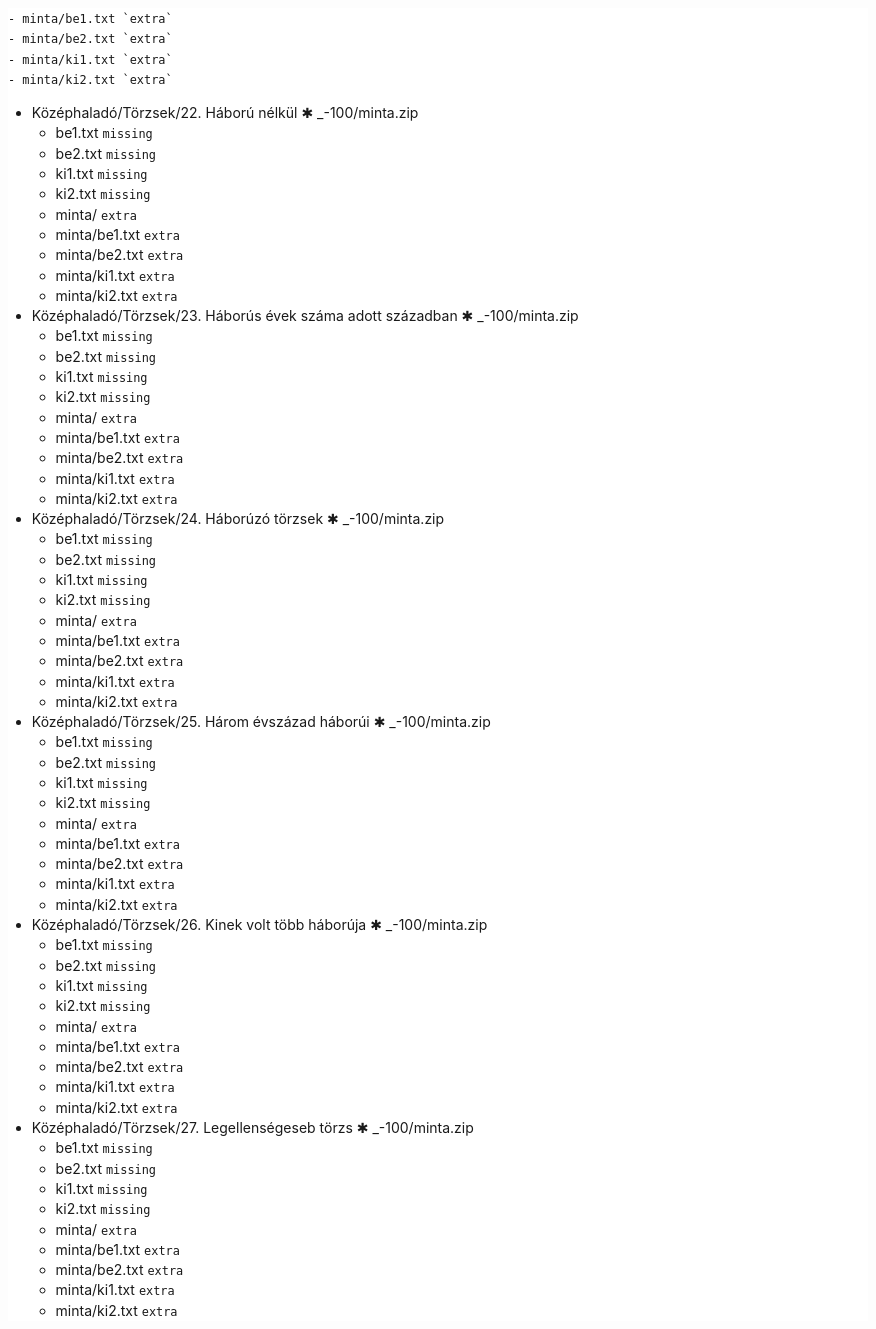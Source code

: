 	- minta/be1.txt `extra`
	- minta/be2.txt `extra`
	- minta/ki1.txt `extra`
	- minta/ki2.txt `extra`
- Középhaladó/Törzsek/22. Háború nélkül ✱    _-100/minta.zip
	- be1.txt `missing`
	- be2.txt `missing`
	- ki1.txt `missing`
	- ki2.txt `missing`
	- minta/ `extra`
	- minta/be1.txt `extra`
	- minta/be2.txt `extra`
	- minta/ki1.txt `extra`
	- minta/ki2.txt `extra`
- Középhaladó/Törzsek/23. Háborús évek száma adott században ✱    _-100/minta.zip
	- be1.txt `missing`
	- be2.txt `missing`
	- ki1.txt `missing`
	- ki2.txt `missing`
	- minta/ `extra`
	- minta/be1.txt `extra`
	- minta/be2.txt `extra`
	- minta/ki1.txt `extra`
	- minta/ki2.txt `extra`
- Középhaladó/Törzsek/24. Háborúzó törzsek ✱    _-100/minta.zip
	- be1.txt `missing`
	- be2.txt `missing`
	- ki1.txt `missing`
	- ki2.txt `missing`
	- minta/ `extra`
	- minta/be1.txt `extra`
	- minta/be2.txt `extra`
	- minta/ki1.txt `extra`
	- minta/ki2.txt `extra`
- Középhaladó/Törzsek/25. Három évszázad háborúi ✱    _-100/minta.zip
	- be1.txt `missing`
	- be2.txt `missing`
	- ki1.txt `missing`
	- ki2.txt `missing`
	- minta/ `extra`
	- minta/be1.txt `extra`
	- minta/be2.txt `extra`
	- minta/ki1.txt `extra`
	- minta/ki2.txt `extra`
- Középhaladó/Törzsek/26. Kinek volt több háborúja ✱    _-100/minta.zip
	- be1.txt `missing`
	- be2.txt `missing`
	- ki1.txt `missing`
	- ki2.txt `missing`
	- minta/ `extra`
	- minta/be1.txt `extra`
	- minta/be2.txt `extra`
	- minta/ki1.txt `extra`
	- minta/ki2.txt `extra`
- Középhaladó/Törzsek/27. Legellenségeseb törzs ✱    _-100/minta.zip
	- be1.txt `missing`
	- be2.txt `missing`
	- ki1.txt `missing`
	- ki2.txt `missing`
	- minta/ `extra`
	- minta/be1.txt `extra`
	- minta/be2.txt `extra`
	- minta/ki1.txt `extra`
	- minta/ki2.txt `extra`
